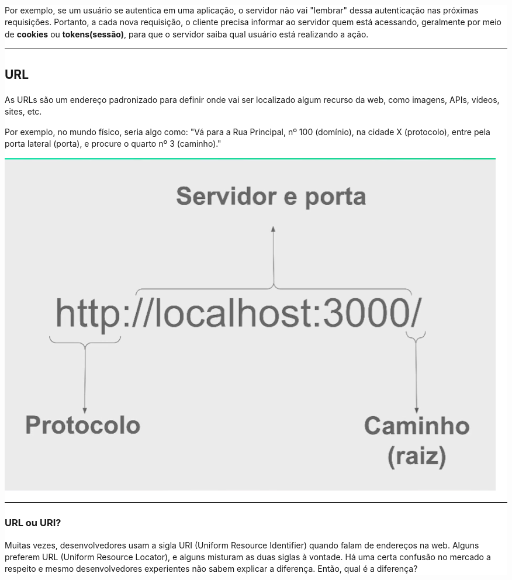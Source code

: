 Por exemplo, se um usuário se autentica em uma aplicação, o servidor não vai "lembrar" dessa autenticação nas próximas requisições. Portanto, a cada nova requisição, o cliente precisa informar ao servidor quem está acessando, geralmente por meio de **cookies** ou **tokens(sessão)**, para que o servidor saiba qual usuário está realizando a ação.
___

## URL

As URLs são um endereço padronizado para definir onde vai ser localizado algum recurso da web, como imagens, APIs, vídeos, sites, etc.

Por exemplo, no mundo físico, seria algo como: "Vá para a Rua Principal, nº 100 (domínio), na cidade X (protocolo), entre pela porta lateral (porta), e procure o quarto nº 3 (caminho)."

![imagem url](anotacoes_programacao_e_relacionados/imagens/image-url.png)
___

### URL ou URI?

Muitas vezes, desenvolvedores usam a sigla URI (Uniform Resource Identifier) quando falam de endereços na web. Alguns preferem URL (Uniform Resource Locator), e alguns misturam as duas siglas à vontade. Há uma certa confusão no mercado a respeito e mesmo desenvolvedores experientes não sabem explicar a diferença. Então, qual é a diferença?
